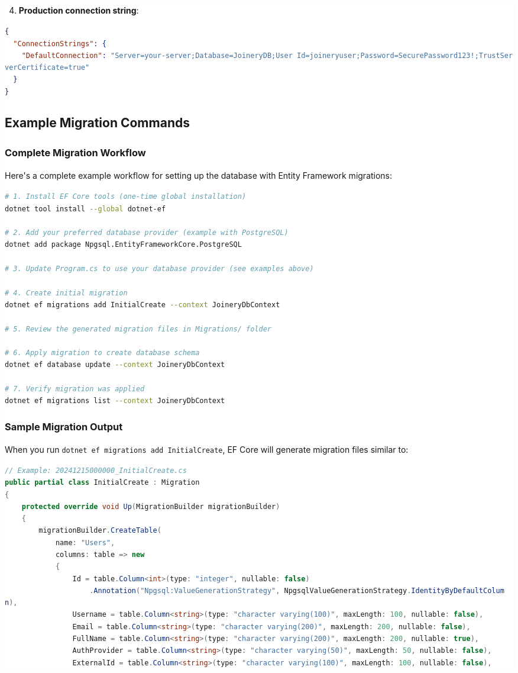 4. **Production connection string**:
```json
{
  "ConnectionStrings": {
    "DefaultConnection": "Server=your-server;Database=JoineryDB;User Id=joineryuser;Password=SecurePassword123!;TrustServerCertificate=true"
  }
}
```

## Example Migration Commands

### Complete Migration Workflow

Here's a complete example workflow for setting up the database with Entity Framework migrations:

```bash
# 1. Install EF Core tools (one-time global installation)
dotnet tool install --global dotnet-ef

# 2. Add your preferred database provider (example with PostgreSQL)
dotnet add package Npgsql.EntityFrameworkCore.PostgreSQL

# 3. Update Program.cs to use your database provider (see examples above)

# 4. Create initial migration
dotnet ef migrations add InitialCreate --context JoineryDbContext

# 5. Review the generated migration files in Migrations/ folder

# 6. Apply migration to create database schema
dotnet ef database update --context JoineryDbContext

# 7. Verify migration was applied
dotnet ef migrations list --context JoineryDbContext
```

### Sample Migration Output

When you run `dotnet ef migrations add InitialCreate`, EF Core will generate migration files similar to:

```csharp
// Example: 20241215000000_InitialCreate.cs
public partial class InitialCreate : Migration
{
    protected override void Up(MigrationBuilder migrationBuilder)
    {
        migrationBuilder.CreateTable(
            name: "Users",
            columns: table => new
            {
                Id = table.Column<int>(type: "integer", nullable: false)
                    .Annotation("Npgsql:ValueGenerationStrategy", NpgsqlValueGenerationStrategy.IdentityByDefaultColumn),
                Username = table.Column<string>(type: "character varying(100)", maxLength: 100, nullable: false),
                Email = table.Column<string>(type: "character varying(200)", maxLength: 200, nullable: false),
                FullName = table.Column<string>(type: "character varying(200)", maxLength: 200, nullable: true),
                AuthProvider = table.Column<string>(type: "character varying(50)", maxLength: 50, nullable: false),
                ExternalId = table.Column<string>(type: "character varying(100)", maxLength: 100, nullable: false),
```